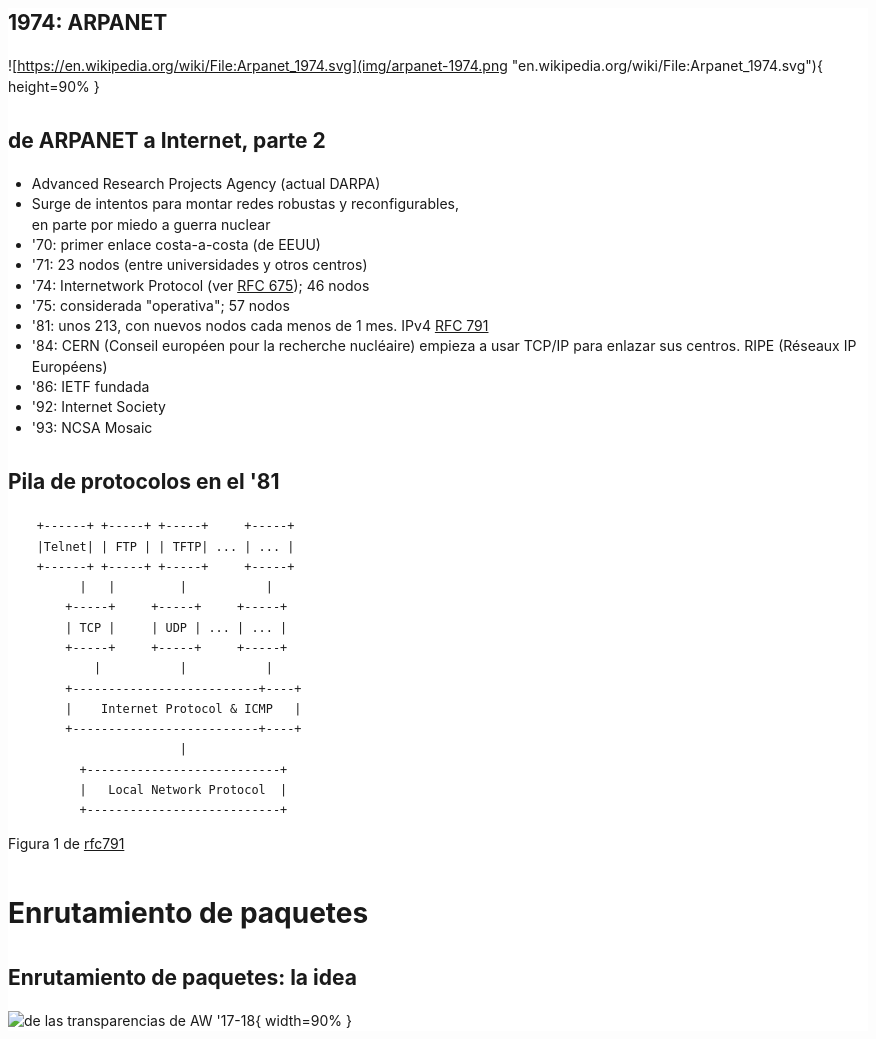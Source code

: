 ## 1974: ARPANET

![https://en.wikipedia.org/wiki/File:Arpanet_1974.svg](img/arpanet-1974.png "en.wikipedia.org/wiki/File:Arpanet_1974.svg"){ height=90% }

## de ARPANET a Internet, parte 2

- Advanced Research Projects Agency (actual DARPA)
- Surge de intentos para montar redes robustas y reconfigurables,\
  en parte por miedo a guerra nuclear
- '70: primer enlace costa-a-costa (de EEUU)
- '71: 23 nodos (entre universidades y otros centros)
- '74: Internetwork Protocol (ver [RFC 675](https://tools.ietf.org/html/rfc675)); 46 nodos
- '75: considerada "operativa"; 57 nodos
- '81: unos 213, con nuevos nodos cada menos de 1 mes. IPv4 [RFC 791](https://tools.ietf.org/html/rfc791)
- '84: CERN (Conseil européen pour la recherche nucléaire) empieza a usar TCP/IP para enlazar sus centros. RIPE (Réseaux IP Européens)
- '86: IETF fundada
- '92: Internet Society
- '93: NCSA Mosaic

## Pila de protocolos en el '81

~~~
    +------+ +-----+ +-----+     +-----+
    |Telnet| | FTP | | TFTP| ... | ... |
    +------+ +-----+ +-----+     +-----+
          |   |         |           |
        +-----+     +-----+     +-----+
        | TCP |     | UDP | ... | ... |
        +-----+     +-----+     +-----+
            |           |           |
        +--------------------------+----+
        |    Internet Protocol & ICMP   |
        +--------------------------+----+
                        |
          +---------------------------+
          |   Local Network Protocol  |
          +---------------------------+
~~~
Figura 1 de [rfc791](https://tools.ietf.org/html/791)

# Enrutamiento de paquetes

## Enrutamiento de paquetes: la idea

![de las transparencias de AW '17-18](img/routing.png "de las transparencias de AW '17-18"){ width=90% }
